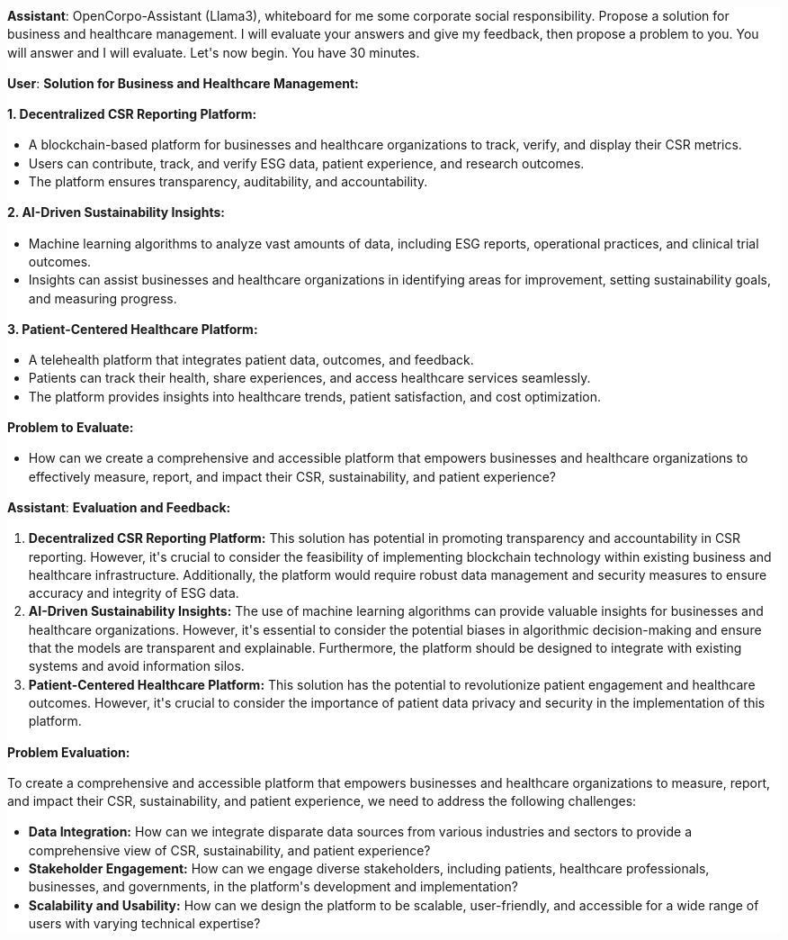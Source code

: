 **Assistant**: OpenCorpo-Assistant (Llama3), whiteboard for me some corporate social responsibility. Propose a solution for business and healthcare management. I will evaluate your answers and give my feedback, then propose a problem to you. You will answer and I will evaluate. Let's now begin. You have 30 minutes.

**User**: **Solution for Business and Healthcare Management:**

**1. Decentralized CSR Reporting Platform:**

* A blockchain-based platform for businesses and healthcare organizations to track, verify, and display their CSR metrics.
* Users can contribute, track, and verify ESG data, patient experience, and research outcomes.
* The platform ensures transparency, auditability, and accountability.

**2. AI-Driven Sustainability Insights:**

* Machine learning algorithms to analyze vast amounts of data, including ESG reports, operational practices, and clinical trial outcomes.
* Insights can assist businesses and healthcare organizations in identifying areas for improvement, setting sustainability goals, and measuring progress.

**3. Patient-Centered Healthcare Platform:**

* A telehealth platform that integrates patient data, outcomes, and feedback.
* Patients can track their health, share experiences, and access healthcare services seamlessly.
* The platform provides insights into healthcare trends, patient satisfaction, and cost optimization.

**Problem to Evaluate:**

* How can we create a comprehensive and accessible platform that empowers businesses and healthcare organizations to effectively measure, report, and impact their CSR, sustainability, and patient experience?

**Assistant**: **Evaluation and Feedback:**

1. **Decentralized CSR Reporting Platform:** This solution has potential in promoting transparency and accountability in CSR reporting. However, it's crucial to consider the feasibility of implementing blockchain technology within existing business and healthcare infrastructure. Additionally, the platform would require robust data management and security measures to ensure accuracy and integrity of ESG data.
2. **AI-Driven Sustainability Insights:** The use of machine learning algorithms can provide valuable insights for businesses and healthcare organizations. However, it's essential to consider the potential biases in algorithmic decision-making and ensure that the models are transparent and explainable. Furthermore, the platform should be designed to integrate with existing systems and avoid information silos.
3. **Patient-Centered Healthcare Platform:** This solution has the potential to revolutionize patient engagement and healthcare outcomes. However, it's crucial to consider the importance of patient data privacy and security in the implementation of this platform.

**Problem Evaluation:**

To create a comprehensive and accessible platform that empowers businesses and healthcare organizations to measure, report, and impact their CSR, sustainability, and patient experience, we need to address the following challenges:

* **Data Integration:** How can we integrate disparate data sources from various industries and sectors to provide a comprehensive view of CSR, sustainability, and patient experience?
* **Stakeholder Engagement:** How can we engage diverse stakeholders, including patients, healthcare professionals, businesses, and governments, in the platform's development and implementation?
* **Scalability and Usability:** How can we design the platform to be scalable, user-friendly, and accessible for a wide range of users with varying technical expertise?
